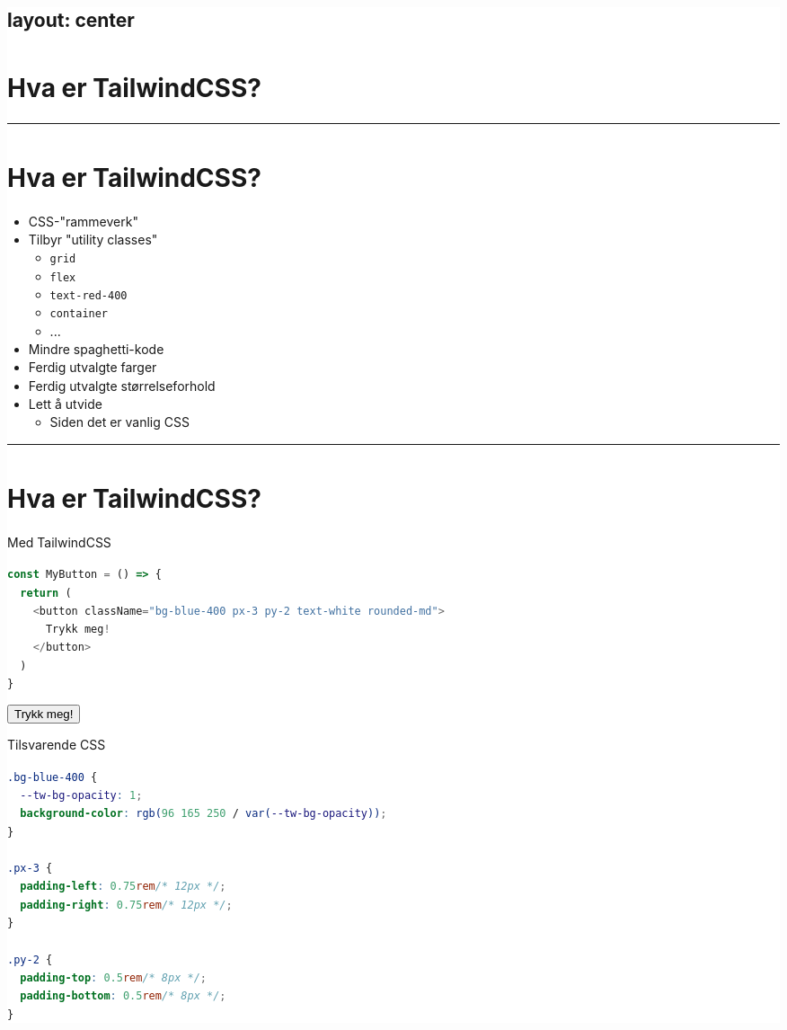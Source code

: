 layout: center
---

# Hva er TailwindCSS?

---

<h1 class="text-center">Hva er TailwindCSS?</h1>

- CSS-"rammeverk"
- Tilbyr "utility classes"
  - `grid`
  - `flex`
  - `text-red-400`
  - `container`
  - ...
- Mindre spaghetti-kode
- Ferdig utvalgte farger
- Ferdig utvalgte størrelseforhold
- Lett å utvide
  - Siden det er vanlig CSS

---

<h1 class="text-center">Hva er TailwindCSS?</h1>

<div class="grid grid-cols-2 gap-4 overflow-scroll">
<div>

Med TailwindCSS

```ts {all|3}
const MyButton = () => {
  return (
    <button className="bg-blue-400 px-3 py-2 text-white rounded-md">
      Trykk meg!
    </button>
  )
}
```

<div class="w-full flex justify-center py-10 rounded-md border border-gray-300">

<button class="bg-blue-400 px-3 py-2 text-white rounded-md">
  Trykk meg!
</button>

</div>

</div>
<div>

Tilsvarende CSS

```css
.bg-blue-400 {
  --tw-bg-opacity: 1;
  background-color: rgb(96 165 250 / var(--tw-bg-opacity));
}

.px-3 {
  padding-left: 0.75rem/* 12px */;
  padding-right: 0.75rem/* 12px */;
}

.py-2 {
  padding-top: 0.5rem/* 8px */;
  padding-bottom: 0.5rem/* 8px */;
}
```